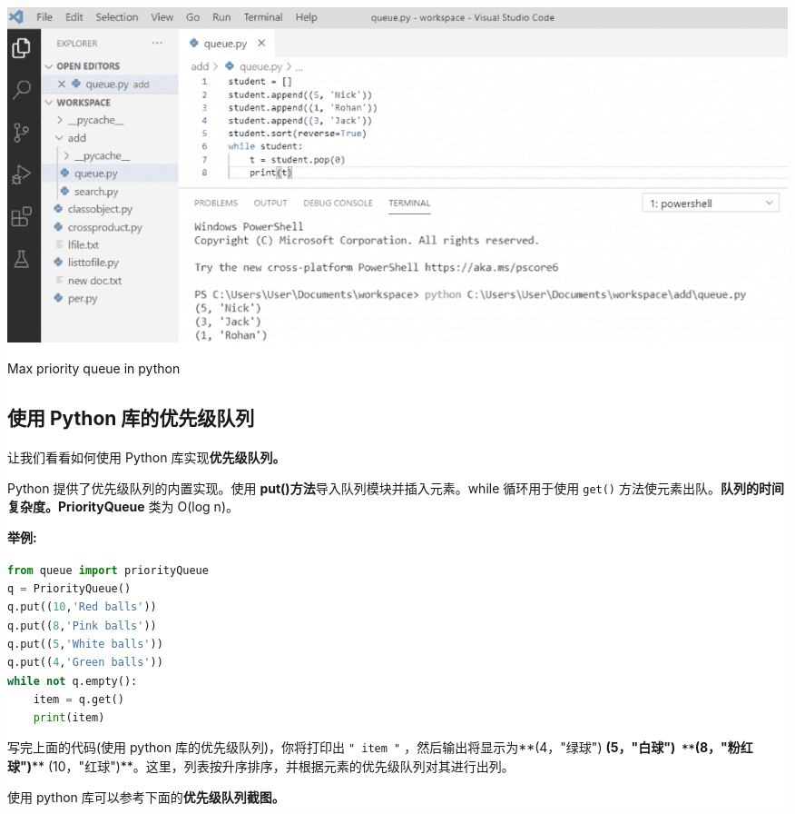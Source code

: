 ![Max priority queue in python](img/6a631fec7bb653d9c7399442776d1bd5.png "Max priority queue in python")

Max priority queue in python

## 使用 Python 库的优先级队列

让我们看看如何使用 Python 库实现**优先级队列。**

Python 提供了优先级队列的内置实现。使用 **put()方法**导入队列模块并插入元素。while 循环用于使用 `get()` 方法使元素出队。**队列的时间复杂度。PriorityQueue** 类为 O(log n)。

**举例:**

```py
from queue import priorityQueue
q = PriorityQueue()
q.put((10,'Red balls'))
q.put((8,'Pink balls'))
q.put((5,'White balls'))
q.put((4,'Green balls'))
while not q.empty():
    item = q.get()
    print(item)
```

写完上面的代码(使用 python 库的优先级队列)，你将打印出 `" item "` ，然后输出将显示为**(4，"绿球") **(5，"白球")` **`(8，"粉红球")**** (10，"红球")**。这里，列表按升序排序，并根据元素的优先级队列对其进行出列。

使用 python 库可以参考下面的**优先级队列截图。**
